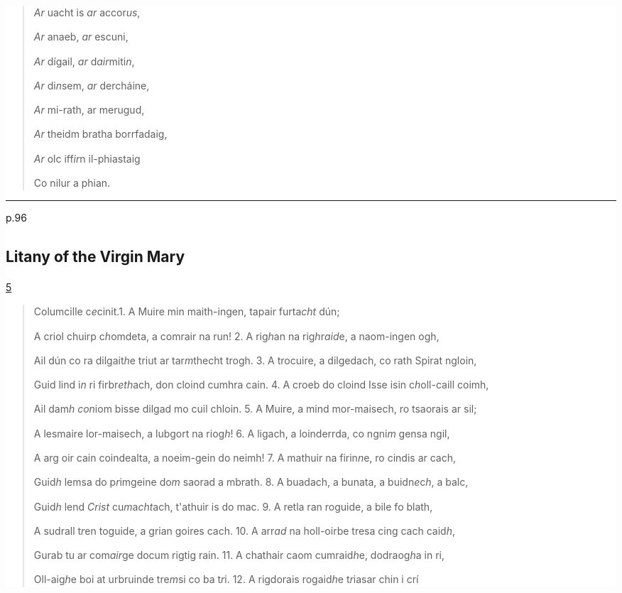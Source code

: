 >   
> *Ar* uacht is *ar* accor*us*,
>   
> *Ar* anaeb, *ar* escuni,
>   
> *Ar* dígail, *ar* d*air*miti*n*,
>   
> *Ar* di*n*sem, *ar* dercháine,
>   
> *Ar* mi-rath, ar merugud,
>   
> *Ar* theidm bratha borrfadaig,
>   
> *Ar* olc iff*ir*n il-phiastaig
>   
> Co nilur a phian.
> 






---

p.96


Litany of the Virgin Mary
-------------------------


[5](javascript:footNote('G206009/note005.html'))

> Columcille c*e*cinit.1. A Muire min maith-ingen, tapair furta*cht* dún;
>   
> A criol chuirp c*h*omdeta, a comrair na run!
> 2. A rig*h*an na rig*h*r*aid*e, a naom-ingen ogh,
>   
> Ail dún co ra dilgait*h*e triut ar tar*m*thecht trogh.
> 3. A trocuire, a dilgedach, co rath Spirat ngloin,
>   
> Guid lind i*n* ri firbr*eth*ach, don cloind cumhra cain.
> 4. A croeb do cloind Isse isin c*h*oll-caill coimh,
>   
> Ail dam*h con*iom bisse dilgad mo cuil chloin.
> 5. A Muire, a mind mor-maisech, ro tsaorais ar sil;
>   
> A lesmaire lor-maisech, a lubgort na riog*h*!
> 6. A ligach, a loinderrda, co ngni*m* gensa ngil,
>   
> A arg oir cain coindealta, a noeim-gein do neimh!
> 7. A mathuir na firin*n*e, ro cindis ar cach,
>   
> Guid*h* lemsa do p*r*imgeine do*m* saorad a mbrath.
> 8. A buadach, a bunata, a buidn*e*c*h*, a balc,
>   
> Guid*h* lend *Crist* cu*m*a*cht*ach, t'athuir is do mac.
> 9. A retla ran roguide, a bile fo blath,
>   
> A sudrall t*r*en toguide, a grian goires cach.
> 10. A arr*ad* na holl-oirbe tresa cing cach caid*h*,
>   
> Gurab tu ar com*air*ge docum rigtig rain.
> 11. A chathair caom cumraid*h*e, dodraog*h*a in ri,
>   
> Oll-aig*h*e boi at urbruinde tre*m*si co ba t*r*i.
> 12. A rigdorais rogaid*h*e t*r*iasar chin i crí
>   